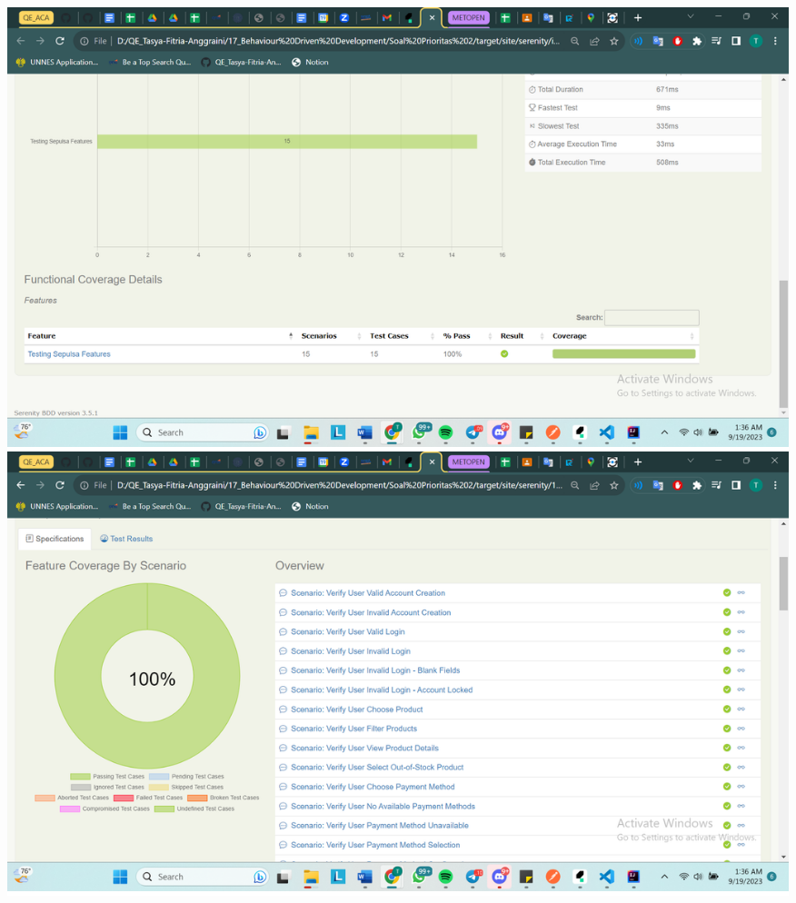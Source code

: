 <img src="https://github.com/TasyaFitriaAnggraini/QE_Tasya-Fitria-Anggraini/blob/main/17_Behaviour%20Driven%20Development/Screenshot/Soal%20Prioritas%202/Screenshot%202023-09-19%20013631.png" alt="Deskripsi Gambar">

<img src="https://github.com/TasyaFitriaAnggraini/QE_Tasya-Fitria-Anggraini/blob/main/17_Behaviour%20Driven%20Development/Screenshot/Soal%20Prioritas%202/Screenshot%202023-09-19%20013700.png" alt="Deskripsi Gambar">

